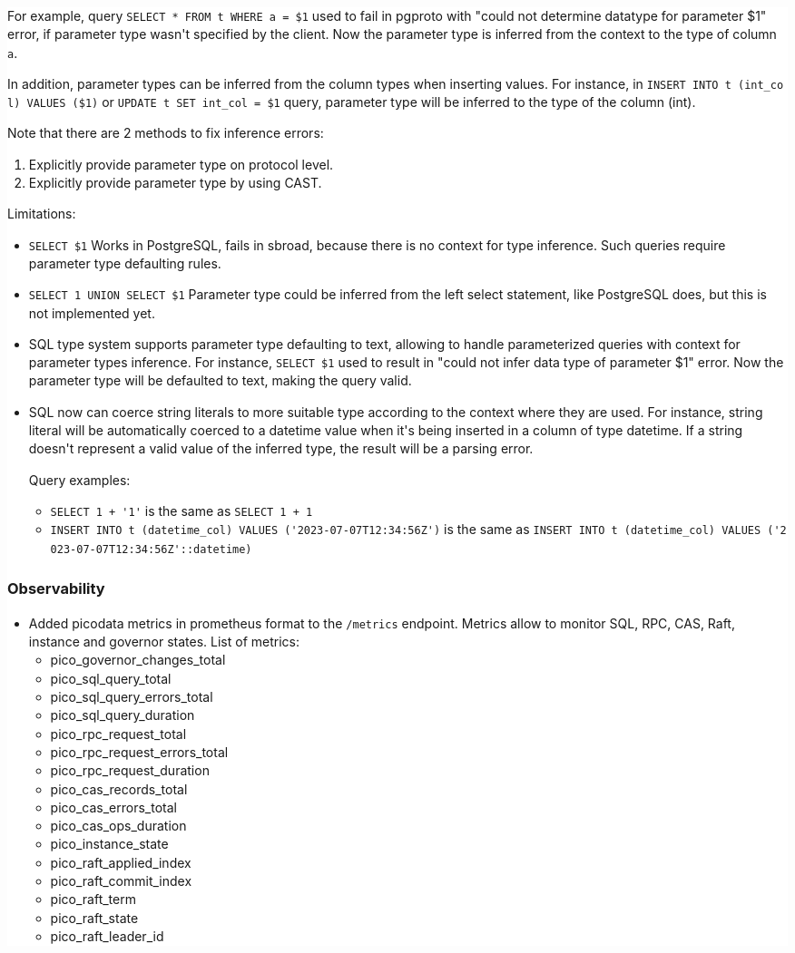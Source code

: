   For example, query `SELECT * FROM t WHERE a = $1` used to fail in
  pgproto with "could not determine datatype for parameter $1" error,
  if parameter type wasn't specified by the client. Now the
  parameter type is inferred from the context to the type of column `a`.

  In addition, parameter types can be inferred from the column types
  when inserting values. For instance, in `INSERT INTO t (int_col) VALUES ($1)`
  or `UPDATE t SET int_col = $1` query, parameter type will be inferred to
  the type of the column (int).

  Note that there are 2 methods to fix inference errors:
   1) Explicitly provide parameter type on protocol level.
   2) Explicitly provide parameter type by using CAST.

  Limitations:

   - `SELECT $1`
   Works in PostgreSQL, fails in sbroad, because there is no context
   for type inference. Such queries require parameter type defaulting rules.

   - `SELECT 1 UNION SELECT $1`
   Parameter type could be inferred from the left select statement,
   like PostgreSQL does, but this is not implemented yet.

- SQL type system supports parameter type defaulting to text, allowing
  to handle parameterized queries with context for parameter types
  inference. For instance, `SELECT $1` used to result in
  "could not infer data type of parameter $1" error.
  Now the parameter type will be defaulted to text, making the query valid.

- SQL now can coerce string literals to more suitable type according to
  the context where they are used. For instance, string literal will be
  automatically coerced to a datetime value when it's being inserted in a
  column of type datetime. If a string doesn't represent a valid value of
  the inferred type, the result will be a parsing error.

  Query examples:
   - `SELECT 1 + '1'` is the same as `SELECT 1 + 1`
   - `INSERT INTO t (datetime_col) VALUES ('2023-07-07T12:34:56Z')` is the
     same as `INSERT INTO t (datetime_col) VALUES ('2023-07-07T12:34:56Z'::datetime)`

### Observability
- Added picodata metrics in prometheus format to the `/metrics` endpoint. Metrics allow to monitor SQL, RPC, CAS, Raft, instance and governor states. List of metrics:
  - pico_governor_changes_total
  - pico_sql_query_total
  - pico_sql_query_errors_total
  - pico_sql_query_duration
  - pico_rpc_request_total
  - pico_rpc_request_errors_total
  - pico_rpc_request_duration
  - pico_cas_records_total
  - pico_cas_errors_total
  - pico_cas_ops_duration
  - pico_instance_state
  - pico_raft_applied_index
  - pico_raft_commit_index
  - pico_raft_term
  - pico_raft_state
  - pico_raft_leader_id
